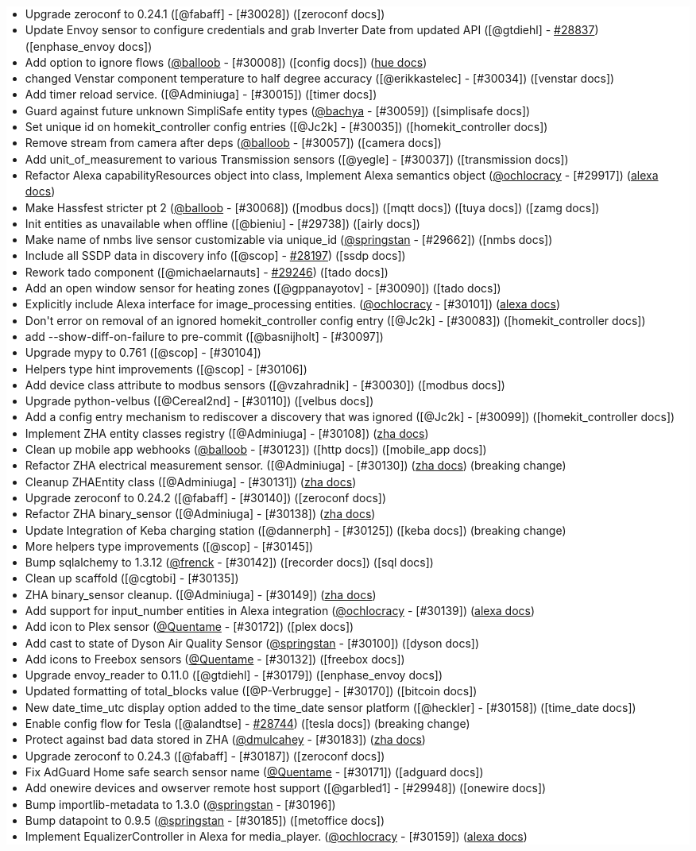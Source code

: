 - Upgrade zeroconf to 0.24.1 ([@fabaff] - [#30028]) ([zeroconf docs])
- Update Envoy sensor to configure credentials and grab Inverter Date from updated API ([@gtdiehl] - [#28837]) ([enphase_envoy docs])
- Add option to ignore flows ([@balloob] - [#30008]) ([config docs]) ([hue docs])
- changed Venstar component temperature to half degree accuracy ([@erikkastelec] - [#30034]) ([venstar docs])
- Add timer reload service. ([@Adminiuga] - [#30015]) ([timer docs])
- Guard against future unknown SimpliSafe entity types ([@bachya] - [#30059]) ([simplisafe docs])
- Set unique id on homekit_controller config entries ([@Jc2k] - [#30035]) ([homekit_controller docs])
- Remove stream from camera after deps ([@balloob] - [#30057]) ([camera docs])
- Add unit_of_measurement to various Transmission sensors ([@yegle] - [#30037]) ([transmission docs])
- Refactor Alexa capabilityResources object into class, Implement Alexa semantics object ([@ochlocracy] - [#29917]) ([alexa docs])
- Make Hassfest stricter pt 2 ([@balloob] - [#30068]) ([modbus docs]) ([mqtt docs]) ([tuya docs]) ([zamg docs])
- Init entities as unavailable when offline ([@bieniu] - [#29738]) ([airly docs])
- Make name of nmbs live sensor customizable via unique_id ([@springstan] - [#29662]) ([nmbs docs])
- Include all SSDP data in discovery info ([@scop] - [#28197]) ([ssdp docs])
- Rework tado component ([@michaelarnauts] - [#29246]) ([tado docs])
- Add an open window sensor for heating zones ([@gppanayotov] - [#30090]) ([tado docs])
- Explicitly include Alexa interface for image_processing entities. ([@ochlocracy] - [#30101]) ([alexa docs])
- Don't error on removal of an ignored homekit_controller config entry ([@Jc2k] - [#30083]) ([homekit_controller docs])
- add --show-diff-on-failure to pre-commit ([@basnijholt] - [#30097])
- Upgrade mypy to 0.761 ([@scop] - [#30104])
- Helpers type hint improvements ([@scop] - [#30106])
- Add device class attribute to modbus sensors ([@vzahradnik] - [#30030]) ([modbus docs])
- Upgrade python-velbus ([@Cereal2nd] - [#30110]) ([velbus docs])
- Add a config entry mechanism to rediscover a discovery that was ignored ([@Jc2k] - [#30099]) ([homekit_controller docs])
- Implement ZHA entity classes registry ([@Adminiuga] - [#30108]) ([zha docs])
- Clean up mobile app webhooks ([@balloob] - [#30123]) ([http docs]) ([mobile_app docs])
- Refactor ZHA electrical measurement sensor. ([@Adminiuga] - [#30130]) ([zha docs]) (breaking change)
- Cleanup ZHAEntity class ([@Adminiuga] - [#30131]) ([zha docs])
- Upgrade zeroconf to 0.24.2 ([@fabaff] - [#30140]) ([zeroconf docs])
- Refactor ZHA binary_sensor ([@Adminiuga] - [#30138]) ([zha docs])
- Update Integration of Keba charging station ([@dannerph] - [#30125]) ([keba docs]) (breaking change)
- More helpers type improvements ([@scop] - [#30145])
- Bump sqlalchemy to 1.3.12 ([@frenck] - [#30142]) ([recorder docs]) ([sql docs])
- Clean up scaffold ([@cgtobi] - [#30135])
- ZHA binary_sensor cleanup. ([@Adminiuga] - [#30149]) ([zha docs])
- Add support for input_number entities in Alexa integration ([@ochlocracy] - [#30139]) ([alexa docs])
- Add icon to Plex sensor ([@Quentame] - [#30172]) ([plex docs])
- Add cast to state of Dyson Air Quality Sensor ([@springstan] - [#30100]) ([dyson docs])
- Add icons to Freebox sensors ([@Quentame] - [#30132]) ([freebox docs])
- Upgrade envoy_reader to 0.11.0 ([@gtdiehl] - [#30179]) ([enphase_envoy docs])
- Updated formatting of total_blocks value ([@P-Verbrugge] - [#30170]) ([bitcoin docs])
- New date_time_utc display option added to the time_date sensor platform ([@heckler] - [#30158]) ([time_date docs])
- Enable config flow for Tesla ([@alandtse] - [#28744]) ([tesla docs]) (breaking change)
- Protect against bad data stored in ZHA ([@dmulcahey] - [#30183]) ([zha docs])
- Upgrade zeroconf to 0.24.3 ([@fabaff] - [#30187]) ([zeroconf docs])
- Fix AdGuard Home safe search sensor name ([@Quentame] - [#30171]) ([adguard docs])
- Add onewire devices and owserver remote host support ([@garbled1] - [#29948]) ([onewire docs])
- Bump importlib-metadata to 1.3.0 ([@springstan] - [#30196])
- Bump datapoint to 0.9.5 ([@springstan] - [#30185]) ([metoffice docs])
- Implement EqualizerController in Alexa for media_player. ([@ochlocracy] - [#30159]) ([alexa docs])

[#30791]: https://github.com/OpenPeerPower/Open-Peer-Power/pull/30791
[#30797]: https://github.com/OpenPeerPower/Open-Peer-Power/pull/30797
[#30803]: https://github.com/OpenPeerPower/Open-Peer-Power/pull/30803
[#30810]: https://github.com/OpenPeerPower/Open-Peer-Power/pull/30810
[#30822]: https://github.com/OpenPeerPower/Open-Peer-Power/pull/30822
[#30825]: https://github.com/OpenPeerPower/Open-Peer-Power/pull/30825
[#30828]: https://github.com/OpenPeerPower/Open-Peer-Power/pull/30828
[#30836]: https://github.com/OpenPeerPower/Open-Peer-Power/pull/30836
[#30846]: https://github.com/OpenPeerPower/Open-Peer-Power/pull/30846
[#30849]: https://github.com/OpenPeerPower/Open-Peer-Power/pull/30849
[#30850]: https://github.com/OpenPeerPower/Open-Peer-Power/pull/30850
[@Quentame]: https://github.com/Quentame
[@bachya]: https://github.com/bachya
[@balloob]: https://github.com/balloob
[@bendavid]: https://github.com/bendavid
[@frenck]: https://github.com/frenck
[@jdeluyck]: https://github.com/jdeluyck
[@peroyvind]: https://github.com/peroyvind
[@pvizeli]: https://github.com/pvizeli
[@springstan]: https://github.com/springstan
[ambient_station docs]: /integrations/ambient_station/
[emulated_roku docs]: /integrations/emulated_roku/
[hue docs]: /integrations/hue/
[icloud docs]: /integrations/icloud/
[mikrotik docs]: /integrations/mikrotik/
[mpd docs]: /integrations/mpd/
[msteams docs]: /integrations/msteams/
[webostv docs]: /integrations/webostv/
[#30803]: https://github.com/OpenPeerPower/Open-Peer-Power/pull/30803
[#30889]: https://github.com/OpenPeerPower/Open-Peer-Power/pull/30889
[#30903]: https://github.com/OpenPeerPower/Open-Peer-Power/pull/30903
[#30904]: https://github.com/OpenPeerPower/Open-Peer-Power/pull/30904
[#30911]: https://github.com/OpenPeerPower/Open-Peer-Power/pull/30911
[#30919]: https://github.com/OpenPeerPower/Open-Peer-Power/pull/30919
[#30920]: https://github.com/OpenPeerPower/Open-Peer-Power/pull/30920
[#30921]: https://github.com/OpenPeerPower/Open-Peer-Power/pull/30921
[#30924]: https://github.com/OpenPeerPower/Open-Peer-Power/pull/30924
[@Kane610]: https://github.com/Kane610
[@SukramJ]: https://github.com/SukramJ
[@balloob]: https://github.com/balloob
[@bramkragten]: https://github.com/bramkragten
[@dmulcahey]: https://github.com/dmulcahey
[@frenck]: https://github.com/frenck
[@ochlocracy]: https://github.com/ochlocracy
[alexa docs]: /integrations/alexa/
[deconz docs]: /integrations/deconz/
[frontend docs]: /integrations/frontend/
[homematicip_cloud docs]: /integrations/homematicip_cloud/
[hue docs]: /integrations/hue/
[ring docs]: /integrations/ring/
[zha docs]: /integrations/zha/
[#30960]: https://github.com/OpenPeerPower/Open-Peer-Power/pull/30960
[#30974]: https://github.com/OpenPeerPower/Open-Peer-Power/pull/30974
[#30975]: https://github.com/OpenPeerPower/Open-Peer-Power/pull/30975
[#30993]: https://github.com/OpenPeerPower/Open-Peer-Power/pull/30993
[#31015]: https://github.com/OpenPeerPower/Open-Peer-Power/pull/31015
[@JeffLIrion]: https://github.com/JeffLIrion
[@balloob]: https://github.com/balloob
[@frenck]: https://github.com/frenck
[@jdeluyck]: https://github.com/jdeluyck
[@steve-gombos]: https://github.com/steve-gombos
[deconz docs]: /integrations/deconz/
[emulated_roku docs]: /integrations/emulated_roku/
[ring docs]: /integrations/ring/
[water_heater docs]: /integrations/water_heater/
[#23789]: https://github.com/OpenPeerPower/Open-Peer-Power/pull/23789
[#24426]: https://github.com/OpenPeerPower/Open-Peer-Power/pull/24426
[#25364]: https://github.com/OpenPeerPower/Open-Peer-Power/pull/25364
[#26650]: https://github.com/OpenPeerPower/Open-Peer-Power/pull/26650
[#27453]: https://github.com/OpenPeerPower/Open-Peer-Power/pull/27453
[#27569]: https://github.com/OpenPeerPower/Open-Peer-Power/pull/27569
[#27692]: https://github.com/OpenPeerPower/Open-Peer-Power/pull/27692
[#27867]: https://github.com/OpenPeerPower/Open-Peer-Power/pull/27867
[#27920]: https://github.com/OpenPeerPower/Open-Peer-Power/pull/27920
[#27964]: https://github.com/OpenPeerPower/Open-Peer-Power/pull/27964
[#28155]: https://github.com/OpenPeerPower/Open-Peer-Power/pull/28155
[#28197]: https://github.com/OpenPeerPower/Open-Peer-Power/pull/28197
[#28276]: https://github.com/OpenPeerPower/Open-Peer-Power/pull/28276
[#28340]: https://github.com/OpenPeerPower/Open-Peer-Power/pull/28340
[#28484]: https://github.com/OpenPeerPower/Open-Peer-Power/pull/28484
[#28537]: https://github.com/OpenPeerPower/Open-Peer-Power/pull/28537
[#28579]: https://github.com/OpenPeerPower/Open-Peer-Power/pull/28579
[#28652]: https://github.com/OpenPeerPower/Open-Peer-Power/pull/28652
[#28671]: https://github.com/OpenPeerPower/Open-Peer-Power/pull/28671
[#28719]: https://github.com/OpenPeerPower/Open-Peer-Power/pull/28719
[#28744]: https://github.com/OpenPeerPower/Open-Peer-Power/pull/28744
[#28837]: https://github.com/OpenPeerPower/Open-Peer-Power/pull/28837
[#28959]: https://github.com/OpenPeerPower/Open-Peer-Power/pull/28959
[#28968]: https://github.com/OpenPeerPower/Open-Peer-Power/pull/28968
[#28975]: https://github.com/OpenPeerPower/Open-Peer-Power/pull/28975
[#29223]: https://github.com/OpenPeerPower/Open-Peer-Power/pull/29223
[#29244]: https://github.com/OpenPeerPower/Open-Peer-Power/pull/29244
[#29246]: https://github.com/OpenPeerPower/Open-Peer-Power/pull/29246
[#29295]: https://github.com/OpenPeerPower/Open-Peer-Power/pull/29295
[#29296]: https://github.com/OpenPeerPower/Open-Peer-Power/pull/29296
[#29374]: https://github.com/OpenPeerPower/Open-Peer-Power/pull/29374
[#29377]: https://github.com/OpenPeerPower/Open-Peer-Power/pull/29377
[#29379]: https://github.com/OpenPeerPower/Open-Peer-Power/pull/29379
[#29439]: https://github.com/OpenPeerPower/Open-Peer-Power/pull/29439
[#29465]: https://github.com/OpenPeerPower/Open-Peer-Power/pull/29465
[#29485]: https://github.com/OpenPeerPower/Open-Peer-Power/pull/29485
[#29487]: https://github.com/OpenPeerPower/Open-Peer-Power/pull/29487
[#29494]: https://github.com/OpenPeerPower/Open-Peer-Power/pull/29494
[#29497]: https://github.com/OpenPeerPower/Open-Peer-Power/pull/29497
[#29498]: https://github.com/OpenPeerPower/Open-Peer-Power/pull/29498
[#29499]: https://github.com/OpenPeerPower/Open-Peer-Power/pull/29499
[#29500]: https://github.com/OpenPeerPower/Open-Peer-Power/pull/29500
[#29501]: https://github.com/OpenPeerPower/Open-Peer-Power/pull/29501
[#29504]: https://github.com/OpenPeerPower/Open-Peer-Power/pull/29504
[#29506]: https://github.com/OpenPeerPower/Open-Peer-Power/pull/29506
[#29507]: https://github.com/OpenPeerPower/Open-Peer-Power/pull/29507
[#29508]: https://github.com/OpenPeerPower/Open-Peer-Power/pull/29508
[#29509]: https://github.com/OpenPeerPower/Open-Peer-Power/pull/29509
[#29510]: https://github.com/OpenPeerPower/Open-Peer-Power/pull/29510
[#29511]: https://github.com/OpenPeerPower/Open-Peer-Power/pull/29511
[#29513]: https://github.com/OpenPeerPower/Open-Peer-Power/pull/29513
[#29514]: https://github.com/OpenPeerPower/Open-Peer-Power/pull/29514
[#29515]: https://github.com/OpenPeerPower/Open-Peer-Power/pull/29515
[#29516]: https://github.com/OpenPeerPower/Open-Peer-Power/pull/29516
[#29517]: https://github.com/OpenPeerPower/Open-Peer-Power/pull/29517
[#29518]: https://github.com/OpenPeerPower/Open-Peer-Power/pull/29518
[#29520]: https://github.com/OpenPeerPower/Open-Peer-Power/pull/29520
[#29523]: https://github.com/OpenPeerPower/Open-Peer-Power/pull/29523
[#29525]: https://github.com/OpenPeerPower/Open-Peer-Power/pull/29525
[#29527]: https://github.com/OpenPeerPower/Open-Peer-Power/pull/29527
[#29530]: https://github.com/OpenPeerPower/Open-Peer-Power/pull/29530
[#29534]: https://github.com/OpenPeerPower/Open-Peer-Power/pull/29534
[#29535]: https://github.com/OpenPeerPower/Open-Peer-Power/pull/29535
[#29537]: https://github.com/OpenPeerPower/Open-Peer-Power/pull/29537
[#29538]: https://github.com/OpenPeerPower/Open-Peer-Power/pull/29538
[#29539]: https://github.com/OpenPeerPower/Open-Peer-Power/pull/29539
[#29540]: https://github.com/OpenPeerPower/Open-Peer-Power/pull/29540
[#29541]: https://github.com/OpenPeerPower/Open-Peer-Power/pull/29541
[#29542]: https://github.com/OpenPeerPower/Open-Peer-Power/pull/29542
[#29543]: https://github.com/OpenPeerPower/Open-Peer-Power/pull/29543
[#29544]: https://github.com/OpenPeerPower/Open-Peer-Power/pull/29544
[#29545]: https://github.com/OpenPeerPower/Open-Peer-Power/pull/29545
[#29546]: https://github.com/OpenPeerPower/Open-Peer-Power/pull/29546
[#29547]: https://github.com/OpenPeerPower/Open-Peer-Power/pull/29547
[#29548]: https://github.com/OpenPeerPower/Open-Peer-Power/pull/29548
[#29550]: https://github.com/OpenPeerPower/Open-Peer-Power/pull/29550
[#29552]: https://github.com/OpenPeerPower/Open-Peer-Power/pull/29552
[#29553]: https://github.com/OpenPeerPower/Open-Peer-Power/pull/29553
[#29555]: https://github.com/OpenPeerPower/Open-Peer-Power/pull/29555
[#29556]: https://github.com/OpenPeerPower/Open-Peer-Power/pull/29556
[#29557]: https://github.com/OpenPeerPower/Open-Peer-Power/pull/29557
[#29558]: https://github.com/OpenPeerPower/Open-Peer-Power/pull/29558
[#29560]: https://github.com/OpenPeerPower/Open-Peer-Power/pull/29560
[#29561]: https://github.com/OpenPeerPower/Open-Peer-Power/pull/29561
[#29562]: https://github.com/OpenPeerPower/Open-Peer-Power/pull/29562
[#29564]: https://github.com/OpenPeerPower/Open-Peer-Power/pull/29564
[#29566]: https://github.com/OpenPeerPower/Open-Peer-Power/pull/29566
[#29571]: https://github.com/OpenPeerPower/Open-Peer-Power/pull/29571
[#29573]: https://github.com/OpenPeerPower/Open-Peer-Power/pull/29573
[#29575]: https://github.com/OpenPeerPower/Open-Peer-Power/pull/29575
[#29579]: https://github.com/OpenPeerPower/Open-Peer-Power/pull/29579
[#29581]: https://github.com/OpenPeerPower/Open-Peer-Power/pull/29581
[#29582]: https://github.com/OpenPeerPower/Open-Peer-Power/pull/29582
[#29584]: https://github.com/OpenPeerPower/Open-Peer-Power/pull/29584
[#29586]: https://github.com/OpenPeerPower/Open-Peer-Power/pull/29586
[#29592]: https://github.com/OpenPeerPower/Open-Peer-Power/pull/29592
[#29594]: https://github.com/OpenPeerPower/Open-Peer-Power/pull/29594
[#29597]: https://github.com/OpenPeerPower/Open-Peer-Power/pull/29597
[#29598]: https://github.com/OpenPeerPower/Open-Peer-Power/pull/29598
[#29601]: https://github.com/OpenPeerPower/Open-Peer-Power/pull/29601
[#29607]: https://github.com/OpenPeerPower/Open-Peer-Power/pull/29607
[#29608]: https://github.com/OpenPeerPower/Open-Peer-Power/pull/29608
[#29609]: https://github.com/OpenPeerPower/Open-Peer-Power/pull/29609
[#29610]: https://github.com/OpenPeerPower/Open-Peer-Power/pull/29610
[#29611]: https://github.com/OpenPeerPower/Open-Peer-Power/pull/29611
[#29612]: https://github.com/OpenPeerPower/Open-Peer-Power/pull/29612
[#29613]: https://github.com/OpenPeerPower/Open-Peer-Power/pull/29613
[#29614]: https://github.com/OpenPeerPower/Open-Peer-Power/pull/29614
[#29615]: https://github.com/OpenPeerPower/Open-Peer-Power/pull/29615
[#29616]: https://github.com/OpenPeerPower/Open-Peer-Power/pull/29616
[#29617]: https://github.com/OpenPeerPower/Open-Peer-Power/pull/29617
[#29618]: https://github.com/OpenPeerPower/Open-Peer-Power/pull/29618
[#29619]: https://github.com/OpenPeerPower/Open-Peer-Power/pull/29619
[#29620]: https://github.com/OpenPeerPower/Open-Peer-Power/pull/29620